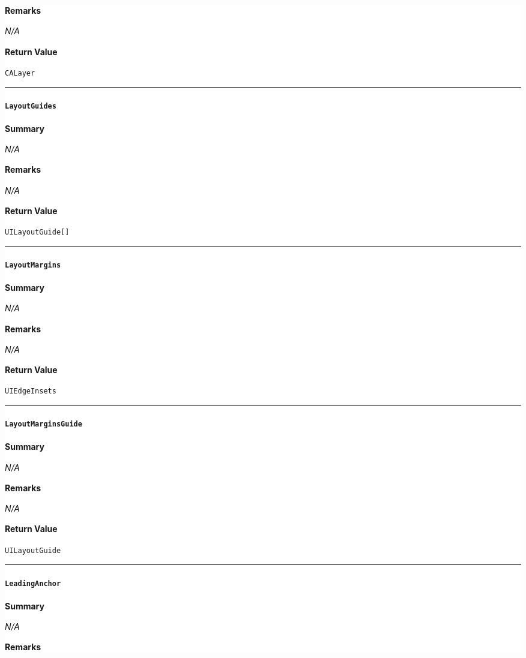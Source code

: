 **Remarks**

   *N/A*

**Return Value**

`CALayer`

---
#### `LayoutGuides`

**Summary**

   *N/A*

**Remarks**

   *N/A*

**Return Value**

`UILayoutGuide[]`

---
#### `LayoutMargins`

**Summary**

   *N/A*

**Remarks**

   *N/A*

**Return Value**

`UIEdgeInsets`

---
#### `LayoutMarginsGuide`

**Summary**

   *N/A*

**Remarks**

   *N/A*

**Return Value**

`UILayoutGuide`

---
#### `LeadingAnchor`

**Summary**

   *N/A*

**Remarks**
